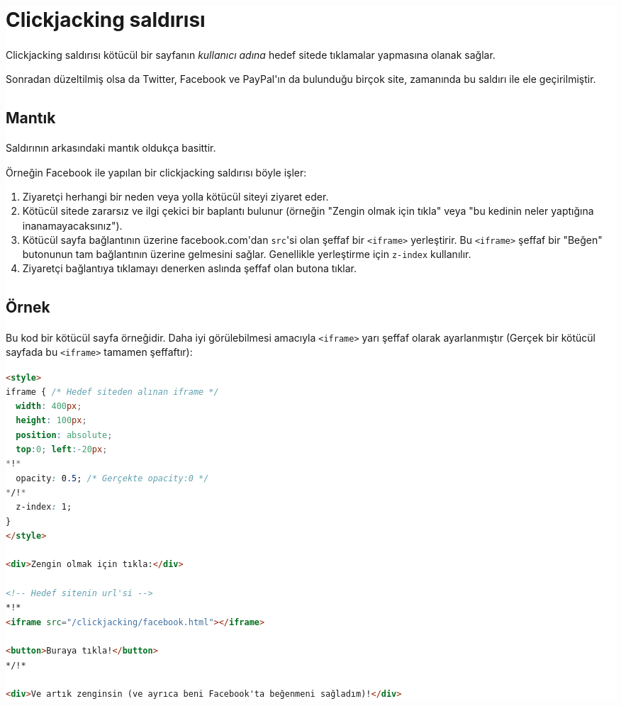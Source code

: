 # Clickjacking saldırısı

Clickjacking saldırısı kötücül bir sayfanın *kullanıcı adına* hedef sitede tıklamalar yapmasına olanak sağlar.

Sonradan düzeltilmiş olsa da Twitter, Facebook ve PayPal'ın da bulunduğu birçok site, zamanında bu saldırı ile ele geçirilmiştir. 

## Mantık

Saldırının arkasındaki mantık oldukça basittir.

Örneğin Facebook ile yapılan bir clickjacking saldırısı böyle işler:

1. Ziyaretçi herhangi bir neden veya yolla kötücül siteyi ziyaret eder.
2. Kötücül sitede zararsız ve ilgi çekici bir baplantı bulunur (örneğin "Zengin olmak için tıkla" veya "bu kedinin neler yaptığına inanamayacaksınız").
3. Kötücül sayfa bağlantının üzerine facebook.com'dan `src`'si olan şeffaf bir `<iframe>` yerleştirir. Bu `<iframe>` şeffaf bir "Beğen" butonunun tam bağlantının üzerine gelmesini sağlar. Genellikle yerleştirme için `z-index` kullanılır. 
4. Ziyaretçi bağlantıya tıklamayı denerken aslında şeffaf olan butona tıklar.

## Örnek

Bu kod bir kötücül sayfa örneğidir. Daha iyi görülebilmesi amacıyla `<iframe>` yarı şeffaf olarak ayarlanmıştır (Gerçek bir kötücül sayfada bu `<iframe>` tamamen şeffaftır):

```html run height=120 no-beautify
<style>
iframe { /* Hedef siteden alınan iframe */
  width: 400px;
  height: 100px;
  position: absolute;
  top:0; left:-20px;
*!*
  opacity: 0.5; /* Gerçekte opacity:0 */
*/!*
  z-index: 1;
}
</style>

<div>Zengin olmak için tıkla:</div>

<!-- Hedef sitenin url'si -->
*!*
<iframe src="/clickjacking/facebook.html"></iframe>

<button>Buraya tıkla!</button>
*/!*

<div>Ve artık zenginsin (ve ayrıca beni Facebook'ta beğenmeni sağladım)!</div>
```
